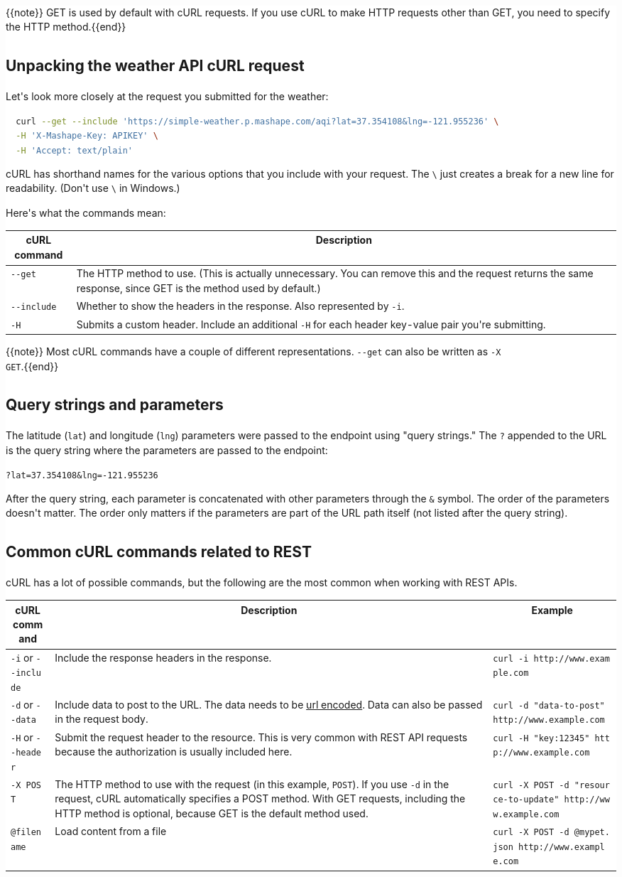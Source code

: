 {{note}} GET is used by default with cURL requests. If you use cURL to make HTTP requests other than GET, you need to specify the HTTP method.{{end}}

## Unpacking the weather API cURL request

Let's look more closely at the request you submitted for the weather:

```bash
  curl --get --include 'https://simple-weather.p.mashape.com/aqi?lat=37.354108&lng=-121.955236' \
  -H 'X-Mashape-Key: APIKEY' \
  -H 'Accept: text/plain'
```

cURL has shorthand names for the various options that you include with your request. The `\` just creates a break for a new line for readability. (Don't use `\` in Windows.)

Here's what the commands mean:

| cURL command | Description |
|---------|---------|
| `--get` |  The HTTP method to use. (This is actually unnecessary. You can remove this and the request returns the same response, since GET is the method used by default.) |
| `--include` | Whether to show the headers in the response. Also represented by `-i`. |
| `-H`| Submits a custom header. Include an additional `-H` for each header key-value pair you're submitting. |

{{note}} Most cURL commands have a couple of different representations. <code>--get</code> can also be written as <code>-X GET</code>.{{end}}

## Query strings and parameters

The latitude (`lat`) and longitude (`lng`) parameters were passed to the endpoint using "query strings." The `?` appended to the URL is the query string where the parameters are passed to the endpoint:

```
?lat=37.354108&lng=-121.955236
```

After the query string, each parameter is concatenated with other parameters through the `&` symbol. The order of the parameters doesn't matter. The order only matters if the parameters are part of the URL path itself (not listed after the query string).

## Common cURL commands related to REST

cURL has a lot of possible commands, but the following are the most common when working with REST APIs.

| cURL command | Description | Example |
|---------|---------|--------|
| `-i` or `--include` | Include the response headers in the response. | `curl -i http://www.example.com` |
| `-d` or `--data`  | Include data to post to the URL. The data needs to be [url encoded](http://www.w3schools.com/tags/ref_urlencode.asp). Data can also be passed in the request body. | `curl -d "data-to-post" http://www.example.com`   |
| `-H` or `--header` | Submit the request header to the resource. This is very common with REST API requests because the authorization is usually included here. | `curl -H "key:12345" http://www.example.com`   |
| `-X POST` | The HTTP method to use with the request (in this example, `POST`). If you use `-d` in the request, cURL automatically specifies a POST method. With GET requests, including the HTTP method is optional, because GET is the default method used. | `curl -X POST -d "resource-to-update" http://www.example.com`    |
| `@filename` | Load content from a file | `curl -X POST -d @mypet.json http://www.example.com` |
